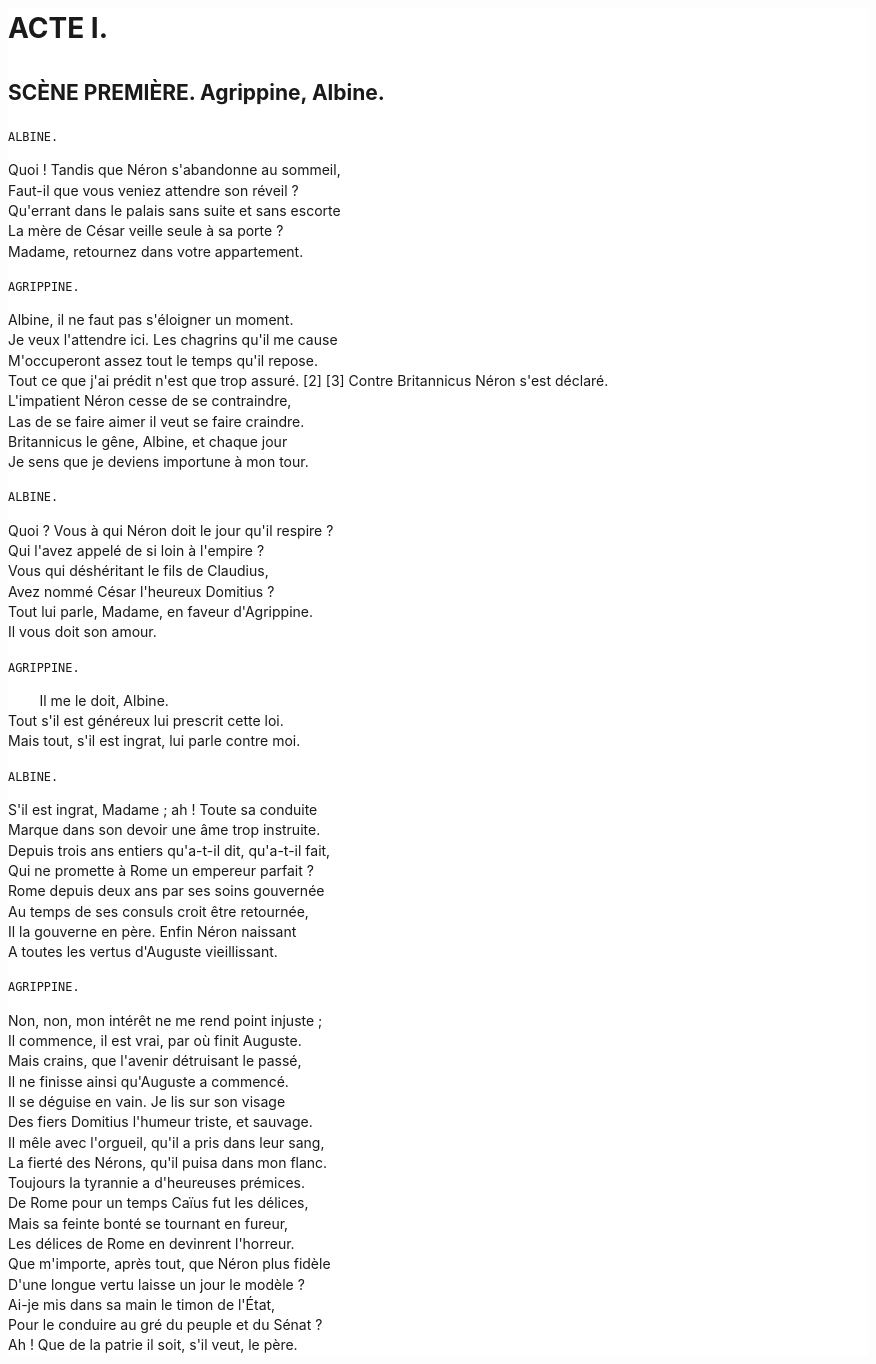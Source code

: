 
# ACTE I.


## SCÈNE PREMIÈRE. Agrippine, Albine.

    ALBINE.
Quoi ! Tandis que Néron s'abandonne au sommeil,  
Faut-il que vous veniez attendre son réveil ?  
Qu'errant dans le palais sans suite et sans escorte  
La mère de César veille seule à sa porte ?  
Madame, retournez dans votre appartement.  

    AGRIPPINE.
Albine, il ne faut pas s'éloigner un moment.  
Je veux l'attendre ici. Les chagrins qu'il me cause  
M'occuperont assez tout le temps qu'il repose.  
Tout ce que j'ai prédit n'est que trop assuré.   [2] [3]
Contre Britannicus Néron s'est déclaré.  
L'impatient Néron cesse de se contraindre,  
Las de se faire aimer il veut se faire craindre.  
Britannicus le gêne, Albine, et chaque jour  
Je sens que je deviens importune à mon tour.  

    ALBINE.
Quoi ? Vous à qui Néron doit le jour qu'il respire ?  
Qui l'avez appelé de si loin à l'empire ?  
Vous qui déshéritant le fils de Claudius,  
Avez nommé César l'heureux Domitius ?  
Tout lui parle, Madame, en faveur d'Agrippine.  
Il vous doit son amour.  

    AGRIPPINE.
        Il me le doit, Albine.  
Tout s'il est généreux lui prescrit cette loi.  
Mais tout, s'il est ingrat, lui parle contre moi.  

    ALBINE.
S'il est ingrat, Madame ; ah ! Toute sa conduite  
Marque dans son devoir une âme trop instruite.  
Depuis trois ans entiers qu'a-t-il dit, qu'a-t-il fait,  
Qui ne promette à Rome un empereur parfait ?  
Rome depuis deux ans par ses soins gouvernée  
Au temps de ses consuls croit être retournée,  
Il la gouverne en père. Enfin Néron naissant  
A toutes les vertus d'Auguste vieillissant.  

    AGRIPPINE.
Non, non, mon intérêt ne me rend point injuste ;  
Il commence, il est vrai, par où finit Auguste.  
Mais crains, que l'avenir détruisant le passé,  
Il ne finisse ainsi qu'Auguste a commencé.  
Il se déguise en vain. Je lis sur son visage  
Des fiers Domitius l'humeur triste, et sauvage.  
Il mêle avec l'orgueil, qu'il a pris dans leur sang,  
La fierté des Nérons, qu'il puisa dans mon flanc.  
Toujours la tyrannie a d'heureuses prémices.  
De Rome pour un temps Caïus fut les délices,  
Mais sa feinte bonté se tournant en fureur,  
Les délices de Rome en devinrent l'horreur.  
Que m'importe, après tout, que Néron plus fidèle  
D'une longue vertu laisse un jour le modèle ?  
Ai-je mis dans sa main le timon de l'État,  
Pour le conduire au gré du peuple et du Sénat ?  
Ah ! Que de la patrie il soit, s'il veut, le père.  